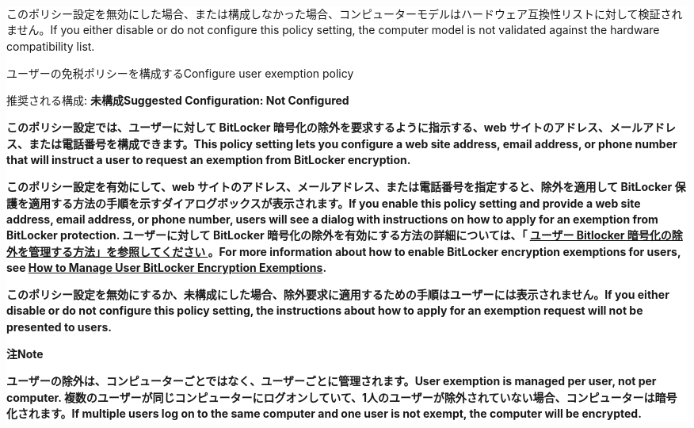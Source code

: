 </div>
<div>

</div>
<p><span data-ttu-id="2f9ed-173">このポリシー設定を無効にした場合、または構成しなかった場合、コンピューターモデルはハードウェア互換性リストに対して検証されません。</span><span class="sxs-lookup"><span data-stu-id="2f9ed-173">If you either disable or do not configure this policy setting, the computer model is not validated against the hardware compatibility list.</span></span></p></td>
</tr>
<tr class="odd">
<td align="left"><p><span data-ttu-id="2f9ed-174">ユーザーの免税ポリシーを構成する</span><span class="sxs-lookup"><span data-stu-id="2f9ed-174">Configure user exemption policy</span></span></p></td>
<td align="left"><p><span data-ttu-id="2f9ed-175">推奨される構成: <strong> 未構成</span><span class="sxs-lookup"><span data-stu-id="2f9ed-175">Suggested Configuration: <strong>Not Configured</span></span></strong></p>
<p><span data-ttu-id="2f9ed-176">このポリシー設定では、ユーザーに対して BitLocker 暗号化の除外を要求するように指示する、web サイトのアドレス、メールアドレス、または電話番号を構成できます。</span><span class="sxs-lookup"><span data-stu-id="2f9ed-176">This policy setting lets you configure a web site address, email address, or phone number that will instruct a user to request an exemption from BitLocker encryption.</span></span></p>
<p><span data-ttu-id="2f9ed-177">このポリシー設定を有効にして、web サイトのアドレス、メールアドレス、または電話番号を指定すると、除外を適用して BitLocker 保護を適用する方法の手順を示すダイアログボックスが表示されます。</span><span class="sxs-lookup"><span data-stu-id="2f9ed-177">If you enable this policy setting and provide a web site address, email address, or phone number, users will see a dialog with instructions on how to apply for an exemption from BitLocker protection.</span></span> <span data-ttu-id="2f9ed-178">ユーザーに対して BitLocker 暗号化の除外を有効にする方法の詳細については、「 <a href="how-to-manage-user-bitlocker-encryption-exemptions-mbam-1.md" data-raw-source="[How to Manage User BitLocker Encryption Exemptions](how-to-manage-user-bitlocker-encryption-exemptions-mbam-1.md)"> ユーザー Bitlocker 暗号化の除外を管理する方法」を参照してください </a> 。</span><span class="sxs-lookup"><span data-stu-id="2f9ed-178">For more information about how to enable BitLocker encryption exemptions for users, see <a href="how-to-manage-user-bitlocker-encryption-exemptions-mbam-1.md" data-raw-source="[How to Manage User BitLocker Encryption Exemptions](how-to-manage-user-bitlocker-encryption-exemptions-mbam-1.md)">How to Manage User BitLocker Encryption Exemptions</a>.</span></span></p>
<p><span data-ttu-id="2f9ed-179">このポリシー設定を無効にするか、未構成にした場合、除外要求に適用するための手順はユーザーには表示されません。</span><span class="sxs-lookup"><span data-stu-id="2f9ed-179">If you either disable or do not configure this policy setting, the instructions about how to apply for an exemption request will not be presented to users.</span></span></p>
<div class="alert">
<strong><span data-ttu-id="2f9ed-180">注</span><span class="sxs-lookup"><span data-stu-id="2f9ed-180">Note</span></span></strong><br/><p><span data-ttu-id="2f9ed-181">ユーザーの除外は、コンピューターごとではなく、ユーザーごとに管理されます。</span><span class="sxs-lookup"><span data-stu-id="2f9ed-181">User exemption is managed per user, not per computer.</span></span> <span data-ttu-id="2f9ed-182">複数のユーザーが同じコンピューターにログオンしていて、1人のユーザーが除外されていない場合、コンピューターは暗号化されます。</span><span class="sxs-lookup"><span data-stu-id="2f9ed-182">If multiple users log on to the same computer and one user is not exempt, the computer will be encrypted.</span></span></p>
</div>
<div>

</div></td>
</tr>
</tbody>
</table>


